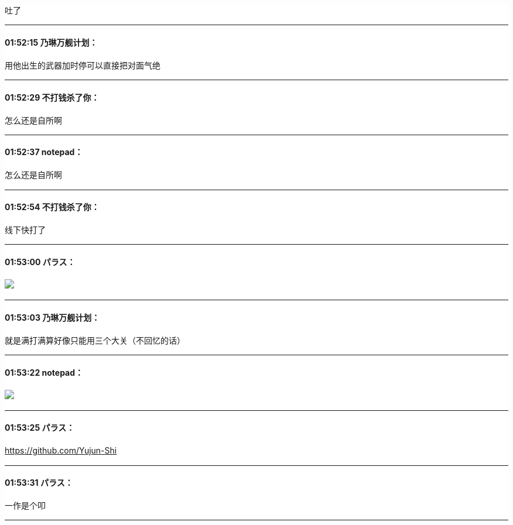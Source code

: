 吐了

*****

#### 01:52:15  乃琳万舰计划：

用他出生的武器加时停可以直接把对面气绝

*****

#### 01:52:29  不打钱杀了你：

怎么还是自所啊

*****

#### 01:52:37  notepad：

怎么还是自所啊

*****

#### 01:52:54  不打钱杀了你：

线下快打了

*****

#### 01:53:00  パラス：

![](http://gchat.qpic.cn/gchatpic_new/601840742/590331701-2669439892-0275A2D8F98C6EC28244DDEE18395CA0/0?term=2")

*****

#### 01:53:03  乃琳万舰计划：

就是满打满算好像只能用三个大关（不回忆的话）

*****

#### 01:53:22  notepad：

![](http://gchat.qpic.cn/gchatpic_new/976058243/590331701-2587391415-0275A2D8F98C6EC28244DDEE18395CA0/0?term=2")

*****

#### 01:53:25  パラス：

https://github.com/Yujun-Shi

*****

#### 01:53:31  パラス：

一作是个叩

*****
